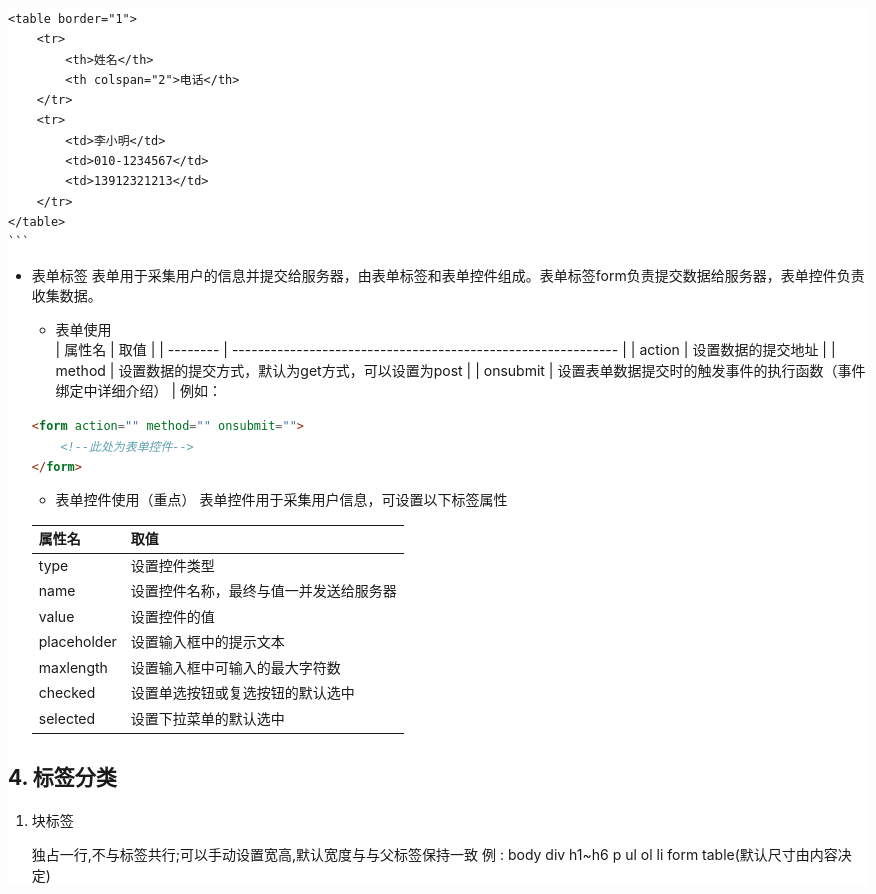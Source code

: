     <table border="1">
        <tr>
            <th>姓名</th>
            <th colspan="2">电话</th>
        </tr>
        <tr>
            <td>李小明</td>
            <td>010-1234567</td>
            <td>13912321213</td>
        </tr>
    </table>
    ```
  - 表单标签
    表单用于采集用户的信息并提交给服务器，由表单标签和表单控件组成。表单标签form负责提交数据给服务器，表单控件负责收集数据。
    
     - 表单使用<form></form>
    | 属性名   | 取值                                                         |
    | -------- | ------------------------------------------------------------ |
    | action   | 设置数据的提交地址                                           |
    | method   | 设置数据的提交方式，默认为get方式，可以设置为post            |
    | onsubmit | 设置表单数据提交时的触发事件的执行函数（事件绑定中详细介绍） |
    例如：
    ```html
    <form action="" method="" onsubmit="">
    	<!--此处为表单控件-->
    </form>
    ```
     - 表单控件使用（重点）
 表单控件用于采集用户信息，可设置以下标签属性
    
    |  属性名   |   取值  |
    | ---- | ---- |
    | type | 设置控件类型 |
    | name | 设置控件名称，最终与值一并发送给服务器 |
    | value | 设置控件的值 |
    | placeholder | 设置输入框中的提示文本 |
    | maxlength | 设置输入框中可输入的最大字符数 |
    | checked | 设置单选按钮或复选按钮的默认选中 |
    | selected | 设置下拉菜单的默认选中 |

## 4. 标签分类

1. 块标签

   独占一行,不与标签共行;可以手动设置宽高,默认宽度与与父标签保持一致
   例 : body div h1~h6 p ul ol li form table(默认尺寸由内容决定)
